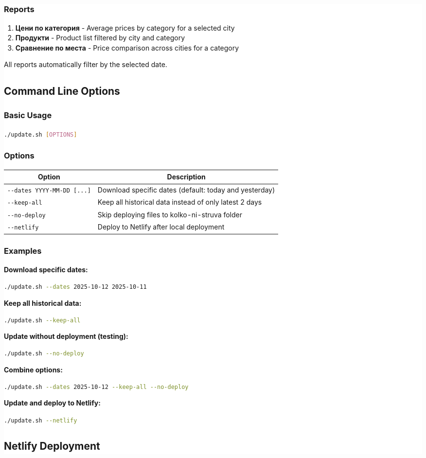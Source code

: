 ### Reports

1. **Цени по категория** - Average prices by category for a selected city
2. **Продукти** - Product list filtered by city and category
3. **Сравнение по места** - Price comparison across cities for a category

All reports automatically filter by the selected date.

## Command Line Options

### Basic Usage

```bash
./update.sh [OPTIONS]
```

### Options

| Option | Description |
|--------|-------------|
| `--dates YYYY-MM-DD [...]` | Download specific dates (default: today and yesterday) |
| `--keep-all` | Keep all historical data instead of only latest 2 days |
| `--no-deploy` | Skip deploying files to kolko-ni-struva folder |
| `--netlify` | Deploy to Netlify after local deployment |

### Examples

**Download specific dates:**
```bash
./update.sh --dates 2025-10-12 2025-10-11
```

**Keep all historical data:**
```bash
./update.sh --keep-all
```

**Update without deployment (testing):**
```bash
./update.sh --no-deploy
```

**Combine options:**
```bash
./update.sh --dates 2025-10-12 --keep-all --no-deploy
```

**Update and deploy to Netlify:**
```bash
./update.sh --netlify
```

## Netlify Deployment

